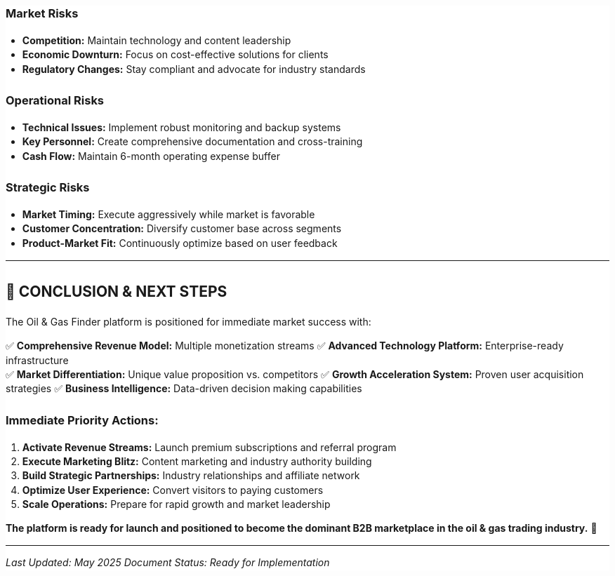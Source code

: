 ### **Market Risks**
- **Competition:** Maintain technology and content leadership
- **Economic Downturn:** Focus on cost-effective solutions for clients
- **Regulatory Changes:** Stay compliant and advocate for industry standards

### **Operational Risks**
- **Technical Issues:** Implement robust monitoring and backup systems
- **Key Personnel:** Create comprehensive documentation and cross-training
- **Cash Flow:** Maintain 6-month operating expense buffer

### **Strategic Risks**
- **Market Timing:** Execute aggressively while market is favorable
- **Customer Concentration:** Diversify customer base across segments
- **Product-Market Fit:** Continuously optimize based on user feedback

---

## 🎯 **CONCLUSION & NEXT STEPS**

The Oil & Gas Finder platform is positioned for immediate market success with:

✅ **Comprehensive Revenue Model:** Multiple monetization streams
✅ **Advanced Technology Platform:** Enterprise-ready infrastructure  
✅ **Market Differentiation:** Unique value proposition vs. competitors
✅ **Growth Acceleration System:** Proven user acquisition strategies
✅ **Business Intelligence:** Data-driven decision making capabilities

### **Immediate Priority Actions:**
1. **Activate Revenue Streams:** Launch premium subscriptions and referral program
2. **Execute Marketing Blitz:** Content marketing and industry authority building
3. **Build Strategic Partnerships:** Industry relationships and affiliate network
4. **Optimize User Experience:** Convert visitors to paying customers
5. **Scale Operations:** Prepare for rapid growth and market leadership

**The platform is ready for launch and positioned to become the dominant B2B marketplace in the oil & gas trading industry.** 🚀

---

*Last Updated: May 2025*
*Document Status: Ready for Implementation*
